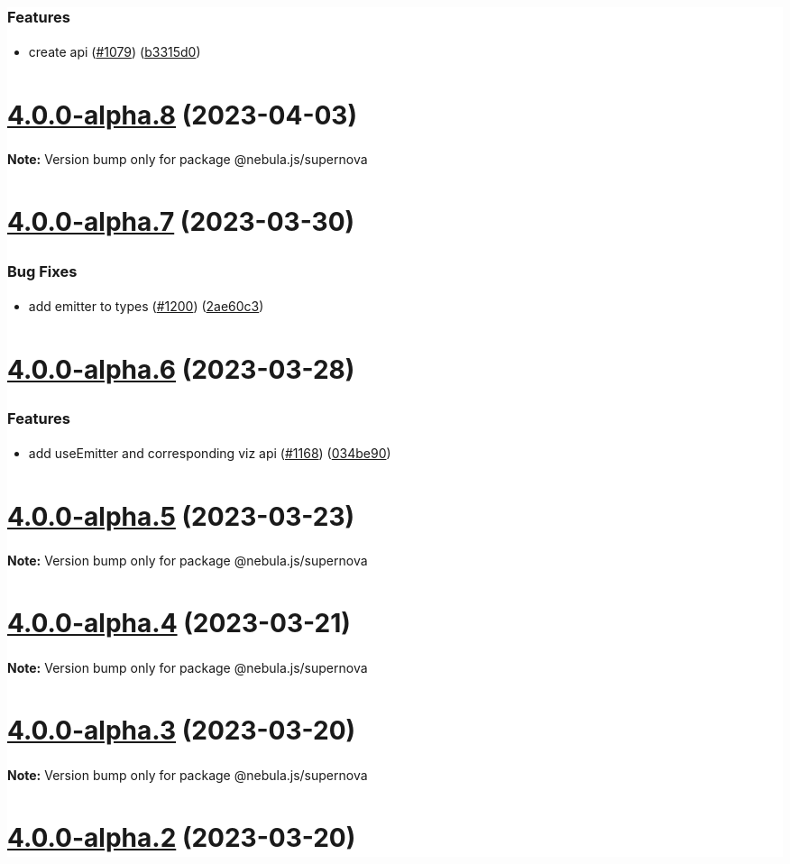 ### Features

- create api ([#1079](https://github.com/qlik-oss/nebula.js/issues/1079)) ([b3315d0](https://github.com/qlik-oss/nebula.js/commit/b3315d0e6b6d1808cd59c8a2012bb8bb223b2503))

# [4.0.0-alpha.8](https://github.com/qlik-oss/nebula.js/compare/v4.0.0-alpha.7...v4.0.0-alpha.8) (2023-04-03)

**Note:** Version bump only for package @nebula.js/supernova

# [4.0.0-alpha.7](https://github.com/qlik-oss/nebula.js/compare/v4.0.0-alpha.6...v4.0.0-alpha.7) (2023-03-30)

### Bug Fixes

- add emitter to types ([#1200](https://github.com/qlik-oss/nebula.js/issues/1200)) ([2ae60c3](https://github.com/qlik-oss/nebula.js/commit/2ae60c39bae6829a0479f4d6708ca601e7782ed5))

# [4.0.0-alpha.6](https://github.com/qlik-oss/nebula.js/compare/v4.0.0-alpha.5...v4.0.0-alpha.6) (2023-03-28)

### Features

- add useEmitter and corresponding viz api ([#1168](https://github.com/qlik-oss/nebula.js/issues/1168)) ([034be90](https://github.com/qlik-oss/nebula.js/commit/034be90b51031f32c21557c8de429ffb1e2df5d6))

# [4.0.0-alpha.5](https://github.com/qlik-oss/nebula.js/compare/v4.0.0-alpha.4...v4.0.0-alpha.5) (2023-03-23)

**Note:** Version bump only for package @nebula.js/supernova

# [4.0.0-alpha.4](https://github.com/qlik-oss/nebula.js/compare/v4.0.0-alpha.3...v4.0.0-alpha.4) (2023-03-21)

**Note:** Version bump only for package @nebula.js/supernova

# [4.0.0-alpha.3](https://github.com/qlik-oss/nebula.js/compare/v4.0.0-alpha.2...v4.0.0-alpha.3) (2023-03-20)

**Note:** Version bump only for package @nebula.js/supernova

# [4.0.0-alpha.2](https://github.com/qlik-oss/nebula.js/compare/v4.0.0-alpha.1...v4.0.0-alpha.2) (2023-03-20)
